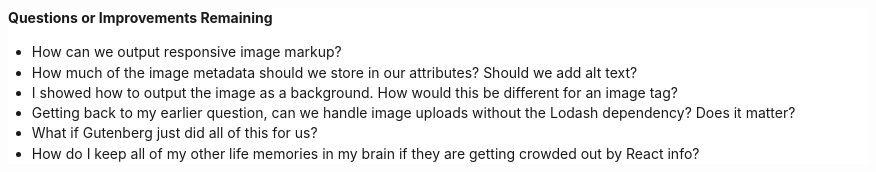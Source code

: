 **Questions or Improvements Remaining**

- How can we output responsive image markup?
- How much of the image metadata should we store in our attributes? Should we add alt text?
- I showed how to output the image as a background. How would this be different for an image tag?
- Getting back to my earlier question, can we handle image uploads without the Lodash dependency? Does it matter?
- What if Gutenberg just did all of this for us?
- How do I keep all of my other life memories in my brain if they are getting crowded out by React info?